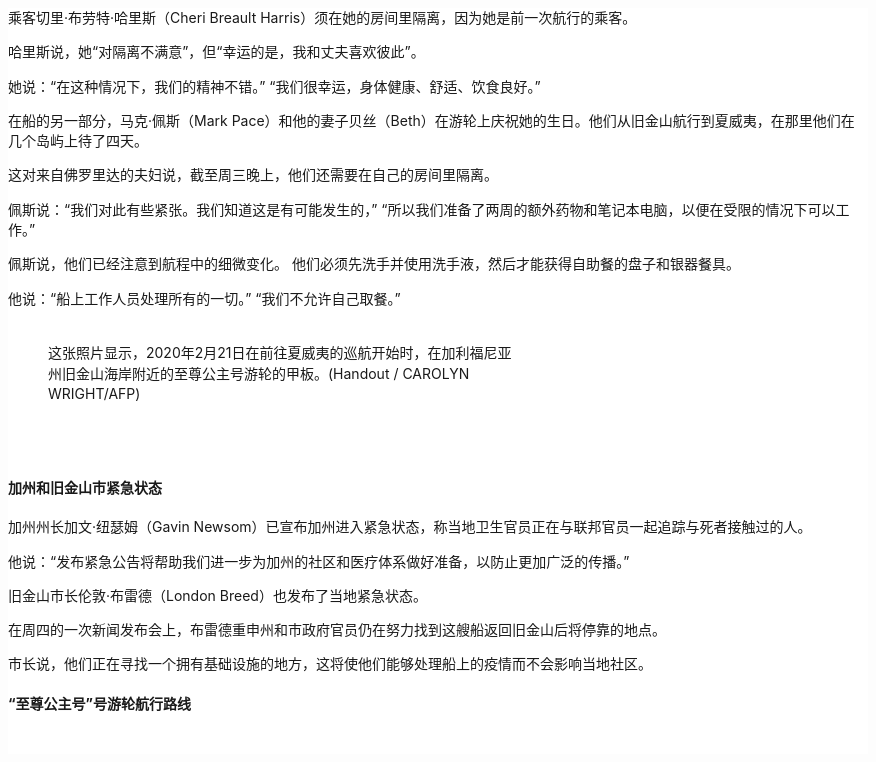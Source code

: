  乘客切里·布劳特·哈里斯（Cheri Breault Harris）须在她的房间里隔离，因为她是前一次航行的乘客。
</p>
<p>
 哈里斯说，她“对隔离不满意”，但“幸运的是，我和丈夫喜欢彼此”。
</p>
<p>
 她说：“在这种情况下，我们的精神不错。” “我们很幸运，身体健康、舒适、饮食良好。”
</p>
<p>
 在船的另一部分，马克·佩斯（Mark Pace）和他的妻子贝丝（Beth）在游轮上庆祝她的生日。他们从旧金山航行到夏威夷，在那里他们在几个岛屿上待了四天。
</p>
<p>
 这对来自佛罗里达的夫妇说，截至周三晚上，他们还需要在自己的房间里隔离。
</p>
<p>
 佩斯说：“我们对此有些紧张。我们知道这是有可能发生的，” “所以我们准备了两周的额外药物和笔记本电脑，以便在受限的情况下可以工作。”
</p>
<p>
 佩斯说，他们已经注意到航程中的细微变化。 他们必须先洗手并使用洗手液，然后才能获得自助餐的盘子和银器餐具。
</p>
<p>
 他说：“船上工作人员处理所有的一切。” “我们不允许自己取餐。”
</p>
<figure class="wp-caption aligncenter" id="attachment_11918735" style="width: 466px">
 <ok href="http://i.epochtimes.com/assets/uploads/2020/03/000_1PN2YE.jpg">
  <img alt="" class="size-full wp-image-11918735" src="http://i.epochtimes.com/assets/uploads/2020/03/000_1PN2YE.jpg"/>
 </ok>
 <br/><figcaption class="wp-caption-text">
  这张照片显示，2020年2月21日在前往夏威夷的巡航开始时，在加利福尼亚州旧金山海岸附近的至尊公主号游轮的甲板。(Handout / CAROLYN WRIGHT/AFP)
 </figcaption><br/>
</figure><br/>
<h4>
 <strong>
  加州和旧金山市紧急状态
 </strong>
</h4>
<p>
 加州州长加文·纽瑟姆（Gavin Newsom）已宣布加州进入紧急状态，称当地卫生官员正在与联邦官员一起追踪与死者接触过的人。
</p>
<p>
 他说：“发布紧急公告将帮助我们进一步为加州的社区和医疗体系做好准备，以防止更加广泛的传播。”
</p>
<p>
 旧金山市长伦敦·布雷德（London Breed）也发布了当地紧急状态。
</p>
<p>
 在周四的一次新闻发布会上，布雷德重申州和市政府官员仍在努力找到这艘船返回旧金山后将停靠的地点。
</p>
<p>
 市长说，他们正在寻找一个拥有基础设施的地方，这将使他们能够处理船上的疫情而不会影响当地社区。
</p>
<h4>
 <strong>
  “至尊公主号”号游轮航行路线
 </strong>
</h4>
<figure class="wp-caption aligncenter" id="attachment_11918717" style="width: 600px">
 <ok href="http://i.epochtimes.com/assets/uploads/2020/03/000_1PM2UU.jpg">
  <img alt="" class="size-large wp-image-11918717" src="http://i.epochtimes.com/assets/uploads/2020/03/000_1PM2UU-600x393.jpg"/>
 </ok>
 <br/><figcaption class="wp-caption-text">